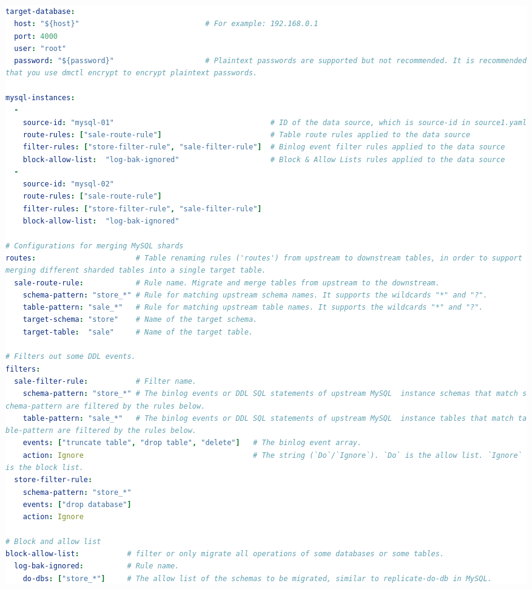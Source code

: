 ```yaml
target-database:
  host: "${host}"                             # For example: 192.168.0.1
  port: 4000
  user: "root"
  password: "${password}"                     # Plaintext passwords are supported but not recommended. It is recommended that you use dmctl encrypt to encrypt plaintext passwords.

mysql-instances:
  -
    source-id: "mysql-01"                                    # ID of the data source, which is source-id in source1.yaml
    route-rules: ["sale-route-rule"]                         # Table route rules applied to the data source
    filter-rules: ["store-filter-rule", "sale-filter-rule"]  # Binlog event filter rules applied to the data source
    block-allow-list:  "log-bak-ignored"                     # Block & Allow Lists rules applied to the data source
  -
    source-id: "mysql-02"
    route-rules: ["sale-route-rule"]
    filter-rules: ["store-filter-rule", "sale-filter-rule"]
    block-allow-list:  "log-bak-ignored"

# Configurations for merging MySQL shards
routes:                       # Table renaming rules ('routes') from upstream to downstream tables, in order to support merging different sharded tables into a single target table.
  sale-route-rule:            # Rule name. Migrate and merge tables from upstream to the downstream.
    schema-pattern: "store_*" # Rule for matching upstream schema names. It supports the wildcards "*" and "?".
    table-pattern: "sale_*"   # Rule for matching upstream table names. It supports the wildcards "*" and "?".
    target-schema: "store"    # Name of the target schema.
    target-table:  "sale"     # Name of the target table.

# Filters out some DDL events.
filters:
  sale-filter-rule:           # Filter name.
    schema-pattern: "store_*" # The binlog events or DDL SQL statements of upstream MySQL  instance schemas that match schema-pattern are filtered by the rules below.
    table-pattern: "sale_*"   # The binlog events or DDL SQL statements of upstream MySQL  instance tables that match table-pattern are filtered by the rules below.
    events: ["truncate table", "drop table", "delete"]   # The binlog event array.
    action: Ignore                                       # The string (`Do`/`Ignore`). `Do` is the allow list. `Ignore` is the block list.
  store-filter-rule:
    schema-pattern: "store_*"
    events: ["drop database"]
    action: Ignore

# Block and allow list
block-allow-list:           # filter or only migrate all operations of some databases or some tables.
  log-bak-ignored:          # Rule name.
    do-dbs: ["store_*"]     # The allow list of the schemas to be migrated, similar to replicate-do-db in MySQL.
```
